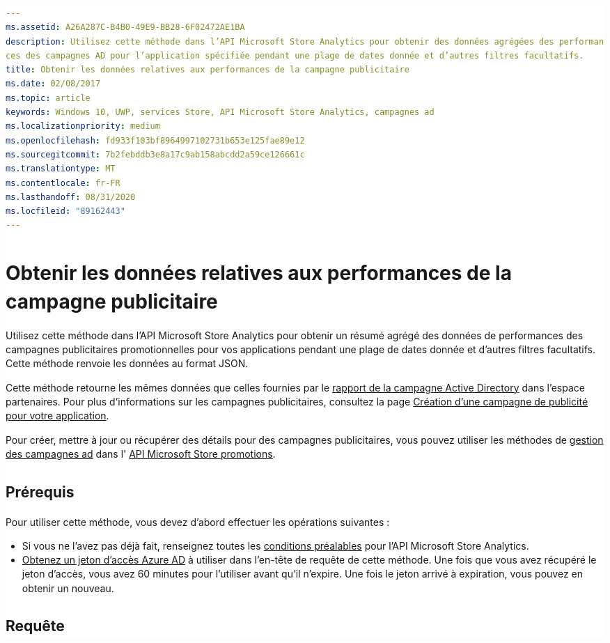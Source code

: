 ```yaml
---
ms.assetid: A26A287C-B4B0-49E9-BB28-6F02472AE1BA
description: Utilisez cette méthode dans l’API Microsoft Store Analytics pour obtenir des données agrégées des performances des campagnes AD pour l’application spécifiée pendant une plage de dates donnée et d’autres filtres facultatifs.
title: Obtenir les données relatives aux performances de la campagne publicitaire
ms.date: 02/08/2017
ms.topic: article
keywords: Windows 10, UWP, services Store, API Microsoft Store Analytics, campagnes ad
ms.localizationpriority: medium
ms.openlocfilehash: fd933f103bf8964997102731b653e125fae89e12
ms.sourcegitcommit: 7b2febddb3e8a17c9ab158abcdd2a59ce126661c
ms.translationtype: MT
ms.contentlocale: fr-FR
ms.lasthandoff: 08/31/2020
ms.locfileid: "89162443"
---
```

# <a name="get-ad-campaign-performance-data"></a>Obtenir les données relatives aux performances de la campagne publicitaire


Utilisez cette méthode dans l’API Microsoft Store Analytics pour obtenir un résumé agrégé des données de performances des campagnes publicitaires promotionnelles pour vos applications pendant une plage de dates donnée et d’autres filtres facultatifs. Cette méthode renvoie les données au format JSON.

Cette méthode retourne les mêmes données que celles fournies par le [rapport de la campagne Active Directory](/windows/uwp/publish/ad-campaign-report) dans l’espace partenaires. Pour plus d’informations sur les campagnes publicitaires, consultez la page [Création d’une campagne de publicité pour votre application](../publish/create-an-ad-campaign-for-your-app.md).

Pour créer, mettre à jour ou récupérer des détails pour des campagnes publicitaires, vous pouvez utiliser les méthodes de [gestion des campagnes ad](manage-ad-campaigns.md) dans l' [API Microsoft Store promotions](run-ad-campaigns-using-windows-store-services.md).

## <a name="prerequisites"></a>Prérequis

Pour utiliser cette méthode, vous devez d’abord effectuer les opérations suivantes :

* Si vous ne l’avez pas déjà fait, renseignez toutes les [conditions préalables](access-analytics-data-using-windows-store-services.md#prerequisites) pour l’API Microsoft Store Analytics.
* [Obtenez un jeton d’accès Azure AD](access-analytics-data-using-windows-store-services.md#obtain-an-azure-ad-access-token) à utiliser dans l’en-tête de requête de cette méthode. Une fois que vous avez récupéré le jeton d’accès, vous avez 60 minutes pour l’utiliser avant qu’il n’expire. Une fois le jeton arrivé à expiration, vous pouvez en obtenir un nouveau.

## <a name="request"></a>Requête
